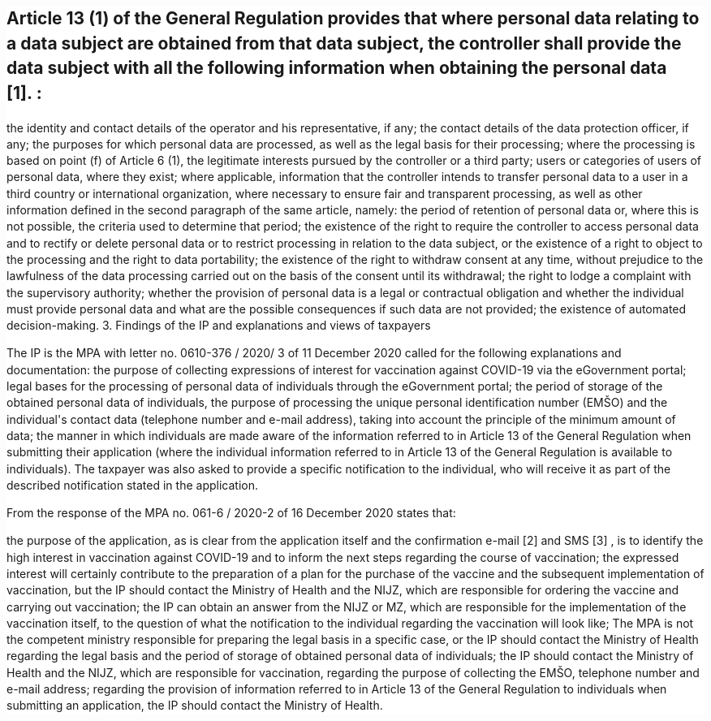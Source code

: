 ## Article 13 (1) of the General Regulation provides that  where personal data relating to a data subject are obtained from that data subject, the controller shall provide the data subject with all the following information when obtaining the personal data \[1\]. :

the identity and contact details of the operator and his representative, if any;
the contact details of the data protection officer, if any;
the purposes for which personal data are processed, as well as the legal basis for their processing;
where the processing is based on point (f) of Article 6 (1), the legitimate interests pursued by the controller or a third party;
users or categories of users of personal data, where they exist;
where applicable, information that the controller intends to transfer personal data to a user in a third country or international organization,
where necessary to ensure fair and transparent processing, as well as other information defined in the second paragraph of the same article, namely:
the period of retention of personal data or, where this is not possible, the criteria used to determine that period;
the existence of the right to require the controller to access personal data and to rectify or delete personal data or to restrict processing in relation to the data subject, or the existence of a right to object to the processing and the right to data portability;
the existence of the right to withdraw consent at any time, without prejudice to the lawfulness of the data processing carried out on the basis of the consent until its withdrawal;
the right to lodge a complaint with the supervisory authority;
whether the provision of personal data is a legal or contractual obligation and whether the individual must provide personal data and what are the possible consequences if such data are not provided;
the existence of automated decision-making.
3. Findings of the IP and explanations and views of taxpayers

The IP is the MPA with letter no. 0610-376 / 2020/ 3 of 11 December 2020 called for the following explanations and documentation: the purpose of collecting expressions of interest for vaccination against COVID-19 via the eGovernment portal; legal bases for the processing of personal data of individuals through the eGovernment portal; the period of storage of the obtained personal data of individuals, the purpose of processing the unique personal identification number (EMŠO) and the individual's contact data (telephone number and e-mail address), taking into account the principle of the minimum amount of data; the manner in which individuals are made aware of the information referred to in Article 13 of the General Regulation when submitting their application (where the individual information referred to in Article 13 of the General Regulation is available to individuals). The taxpayer was also asked to provide a specific notification to the individual, who will receive it as part of the described notification stated in the application.

From the response of the MPA no. 061-6 / 2020-2 of 16 December 2020 states that:

the purpose of the application, as is clear from the application itself and the confirmation e-mail \[2\]  and SMS \[3\] , is to identify the high interest in vaccination against COVID-19 and to inform the next steps regarding the course of vaccination;
the expressed interest will certainly contribute to the preparation of a plan for the purchase of the vaccine and the subsequent implementation of vaccination, but the IP should contact the Ministry of Health and the NIJZ, which are responsible for ordering the vaccine and carrying out vaccination;
the IP can obtain an answer from the NIJZ or MZ, which are responsible for the implementation of the vaccination itself, to the question of what the notification to the individual regarding the vaccination will look like;
The MPA is not the competent ministry responsible for preparing the legal basis in a specific case, or the IP should contact the Ministry of Health regarding the legal basis and the period of storage of obtained personal data of individuals;
the IP should contact the Ministry of Health and the NIJZ, which are responsible for vaccination, regarding the purpose of collecting the EMŠO, telephone number and e-mail address;
regarding the provision of information referred to in Article 13 of the General Regulation to individuals when submitting an application, the IP should contact the Ministry of Health. 